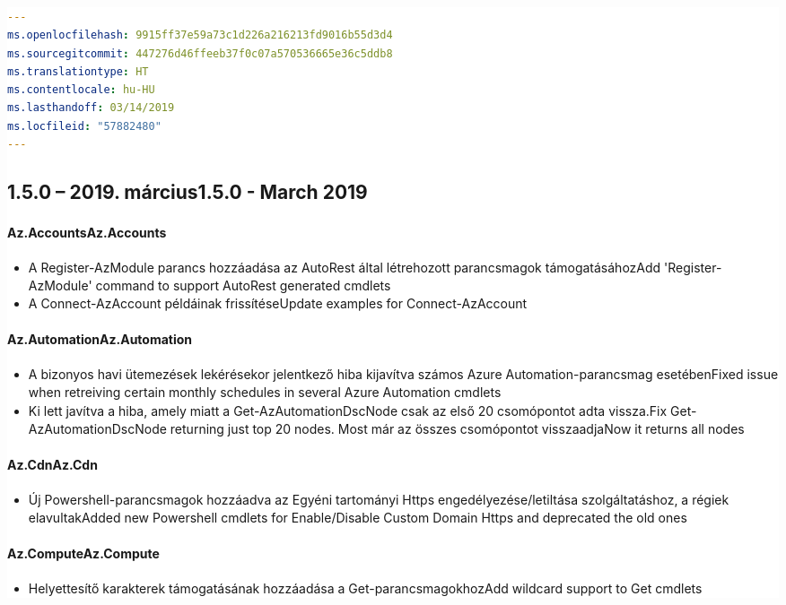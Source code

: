 ```yaml
---
ms.openlocfilehash: 9915ff37e59a73c1d226a216213fd9016b55d3d4
ms.sourcegitcommit: 447276d46ffeeb37f0c07a570536665e36c5ddb8
ms.translationtype: HT
ms.contentlocale: hu-HU
ms.lasthandoff: 03/14/2019
ms.locfileid: "57882480"
---
```

## <a name="150---march-2019"></a><span data-ttu-id="15c59-101">1.5.0 – 2019. március</span><span class="sxs-lookup"><span data-stu-id="15c59-101">1.5.0 - March 2019</span></span>
#### <a name="azaccounts"></a><span data-ttu-id="15c59-102">Az.Accounts</span><span class="sxs-lookup"><span data-stu-id="15c59-102">Az.Accounts</span></span>
* <span data-ttu-id="15c59-103">A Register-AzModule parancs hozzáadása az AutoRest által létrehozott parancsmagok támogatásához</span><span class="sxs-lookup"><span data-stu-id="15c59-103">Add 'Register-AzModule' command to support AutoRest generated cmdlets</span></span>
* <span data-ttu-id="15c59-104">A Connect-AzAccount példáinak frissítése</span><span class="sxs-lookup"><span data-stu-id="15c59-104">Update examples for Connect-AzAccount</span></span>

#### <a name="azautomation"></a><span data-ttu-id="15c59-105">Az.Automation</span><span class="sxs-lookup"><span data-stu-id="15c59-105">Az.Automation</span></span>
* <span data-ttu-id="15c59-106">A bizonyos havi ütemezések lekérésekor jelentkező hiba kijavítva számos Azure Automation-parancsmag esetében</span><span class="sxs-lookup"><span data-stu-id="15c59-106">Fixed issue when retreiving certain monthly schedules in several Azure Automation cmdlets</span></span>
* <span data-ttu-id="15c59-107">Ki lett javítva a hiba, amely miatt a Get-AzAutomationDscNode csak az első 20 csomópontot adta vissza.</span><span class="sxs-lookup"><span data-stu-id="15c59-107">Fix Get-AzAutomationDscNode returning just top 20 nodes.</span></span> <span data-ttu-id="15c59-108">Most már az összes csomópontot visszaadja</span><span class="sxs-lookup"><span data-stu-id="15c59-108">Now it returns all nodes</span></span>

#### <a name="azcdn"></a><span data-ttu-id="15c59-109">Az.Cdn</span><span class="sxs-lookup"><span data-stu-id="15c59-109">Az.Cdn</span></span>
* <span data-ttu-id="15c59-110">Új Powershell-parancsmagok hozzáadva az Egyéni tartományi Https engedélyezése/letiltása szolgáltatáshoz, a régiek elavultak</span><span class="sxs-lookup"><span data-stu-id="15c59-110">Added new Powershell cmdlets for Enable/Disable Custom Domain Https and deprecated the old ones</span></span>

#### <a name="azcompute"></a><span data-ttu-id="15c59-111">Az.Compute</span><span class="sxs-lookup"><span data-stu-id="15c59-111">Az.Compute</span></span>
* <span data-ttu-id="15c59-112">Helyettesítő karakterek támogatásának hozzáadása a Get-parancsmagokhoz</span><span class="sxs-lookup"><span data-stu-id="15c59-112">Add wildcard support to Get cmdlets</span></span>
